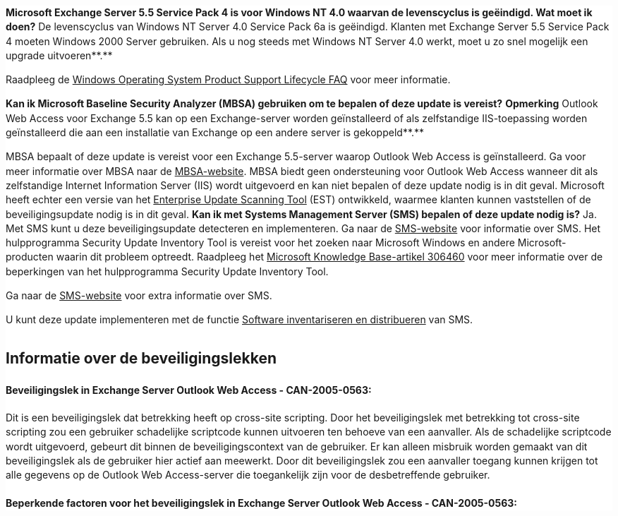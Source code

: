 **Microsoft Exchange Server 5.5 Service Pack 4 is voor Windows NT 4.0 waarvan de levenscyclus is geëindigd. Wat moet ik doen?**
De levenscyclus van Windows NT Server 4.0 Service Pack 6a is geëindigd. Klanten met Exchange Server 5.5 Service Pack 4 moeten Windows 2000 Server gebruiken. Als u nog steeds met Windows NT Server 4.0 werkt, moet u zo snel mogelijk een upgrade uitvoeren**.**

Raadpleeg de [Windows Operating System Product Support Lifecycle FAQ](http://go.microsoft.com/fwlink/?linkid=33330) voor meer informatie.

**Kan ik Microsoft Baseline Security Analyzer (MBSA) gebruiken om te bepalen of deze update is vereist?**
**Opmerking** Outlook Web Access voor Exchange 5.5 kan op een Exchange-server worden geïnstalleerd of als zelfstandige IIS-toepassing worden geïnstalleerd die aan een installatie van Exchange op een andere server is gekoppeld**.**

MBSA bepaalt of deze update is vereist voor een Exchange 5.5-server waarop Outlook Web Access is geïnstalleerd. Ga voor meer informatie over MBSA naar de [MBSA-website](http://go.microsoft.com/fwlink/?linkid=21134).
MBSA biedt geen ondersteuning voor Outlook Web Access wanneer dit als zelfstandige Internet Information Server (IIS) wordt uitgevoerd en kan niet bepalen of deze update nodig is in dit geval. Microsoft heeft echter een versie van het [Enterprise Update Scanning Tool](http://support.microsoft.com/kb/894193) (EST) ontwikkeld, waarmee klanten kunnen vaststellen of de beveiligingsupdate nodig is in dit geval.
**Kan ik met Systems Management Server (SMS) bepalen of deze update nodig is?**
Ja. Met SMS kunt u deze beveiligingsupdate detecteren en implementeren. Ga naar de [SMS-website](http://go.microsoft.com/fwlink/?linkid=21158) voor informatie over SMS. Het hulpprogramma Security Update Inventory Tool is vereist voor het zoeken naar Microsoft Windows en andere Microsoft-producten waarin dit probleem optreedt. Raadpleeg het [Microsoft Knowledge Base-artikel 306460](http://support.microsoft.com/kb/306460) voor meer informatie over de beperkingen van het hulpprogramma Security Update Inventory Tool.

Ga naar de [SMS-website](http://go.microsoft.com/fwlink/?linkid=21158) voor extra informatie over SMS.

U kunt deze update implementeren met de functie [Software inventariseren en distribueren](http://go.microsoft.com/fwlink/?linkid=33333) van SMS.

Informatie over de beveiligingslekken
-------------------------------------

<span></span>
#### Beveiligingslek in Exchange Server Outlook Web Access - CAN-2005-0563:

Dit is een beveiligingslek dat betrekking heeft op cross-site scripting. Door het beveiligingslek met betrekking tot cross-site scripting zou een gebruiker schadelijke scriptcode kunnen uitvoeren ten behoeve van een aanvaller. Als de schadelijke scriptcode wordt uitgevoerd, gebeurt dit binnen de beveiligingscontext van de gebruiker. Er kan alleen misbruik worden gemaakt van dit beveiligingslek als de gebruiker hier actief aan meewerkt. Door dit beveiligingslek zou een aanvaller toegang kunnen krijgen tot alle gegevens op de Outlook Web Access-server die toegankelijk zijn voor de desbetreffende gebruiker.

#### Beperkende factoren voor het beveiligingslek in Exchange Server Outlook Web Access - CAN-2005-0563:

